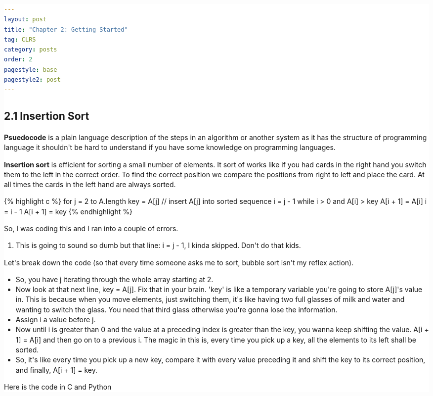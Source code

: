 ```yaml
---
layout: post
title: "Chapter 2: Getting Started"
tag: CLRS
category: posts
order: 2
pagestyle: base
pagestyle2: post
---
```

## 2.1 Insertion Sort

**Psuedocode** is a plain language description of the steps in an algorithm or another system as it has the structure of programming language it shouldn't be hard to understand if you have some knowledge on programming languages.

**Insertion sort** is efficient for sorting a small number of elements. It sort of works like if you had cards in the right hand you switch them to the left in the correct order. To find the correct position we compare the positions from right to left and place the card. At all times the cards in the left hand are always sorted.

{% highlight c %}
for j = 2 to A.length
	key = A[j]
	// insert A[j] into sorted sequence
	i = j - 1
	while i > 0 and A[i] > key
		A[i + 1] = A[i]
		i = i - 1
	A[i + 1] = key
{% endhighlight %}

So, I was coding this and I ran into a couple of errors.
1. This is going to sound so dumb but that line: i = j - 1, I kinda skipped. Don't do that kids.

Let's break down the code (so that every time someone asks me to sort, bubble sort isn't my reflex action).

+ So, you have j iterating through the whole array starting at 2.
+ Now look at that next line, key = A[j]. Fix that in your brain. 'key' is like a temporary variable you're going to store A[j]'s value in. This is because when you move elements, just switching them, it's like having two full glasses of milk and water and wanting to switch the glass. You need that third glass otherwise you're gonna lose the information.
+ Assign i a value before j.
+ Now until i is greater than 0 and the value at a preceding index is greater than the key, you wanna keep shifting the value. A[i + 1] = A[i] and then go on to a previous i. The magic in this is, every time you pick up a key, all the elements to its left shall be sorted.
+ So, it's like every time you pick up a new key, compare it with every value preceding it and shift the key to its correct position, and finally, A[i + 1] = key.

Here is the code in C and Python
